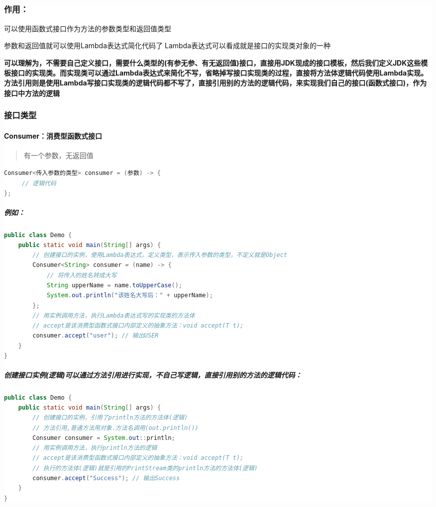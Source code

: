 



### 作用：

可以使用函数式接口作为方法的参数类型和返回值类型

参数和返回值就可以使用Lambda表达式简化代码了 Lambda表达式可以看成就是接口的实现类对象的一种

**可以理解为，不需要自己定义接口，需要什么类型的(有参无参、有无返回值)接口，直接用JDK现成的接口模板，然后我们定义JDK这些模板接口的实现类。而实现类可以通过Lambda表达式来简化不写，省略掉写接口实现类的过程，直接将方法体逻辑代码使用Lambda实现。方法引用则是使用Lambda写接口实现类的逻辑代码都不写了，直接引用别的方法的逻辑代码，来实现我们自己的接口(函数式接口)，作为接口中方法的逻辑**





### 接口类型

#### Consumer：消费型函数式接口

> 有一个参数，无返回值

```java
Consumer<传入参数的类型> consumer = (参数) -> {
     // 逻辑代码
};
```

##### 例如：

```java
public class Demo {
	public static void main(String[] args) {
        // 创建接口的实例，使用Lambda表达式，定义类型，表示传入参数的类型，不定义就是Object
		Consumer<String> consumer = (name) -> {
            // 将传入的姓名转成大写
            String upperName = name.toUpperCase();
            System.out.println("该姓名大写后：" + upperName);
        };
        // 用实例调用方法，执行Lambda表达式写的实现类的方法体
        // accept是该消费型函数式接口内部定义的抽象方法：void accept(T t);
        consumer.accept("user"); // 输出USER
	}
}
```



##### 创建接口实例(逻辑)可以通过方法引用进行实现，不自己写逻辑，直接引用别的方法的逻辑代码：

```java
public class Demo {
	public static void main(String[] args) {
        // 创建接口的实例，引用了println方法的方法体(逻辑)
        // 方法引用,普通方法用对象.方法名调用(out.println())
		Consumer consumer = System.out::println;
        // 用实例调用方法，执行println方法的逻辑
        // accept是该消费型函数式接口内部定义的抽象方法：void accept(T t);
        // 执行的方法体(逻辑)就是引用的PrintStream类的println方法的方法体(逻辑)
        consumer.accept("Success"); // 输出Success
	}
}
```
